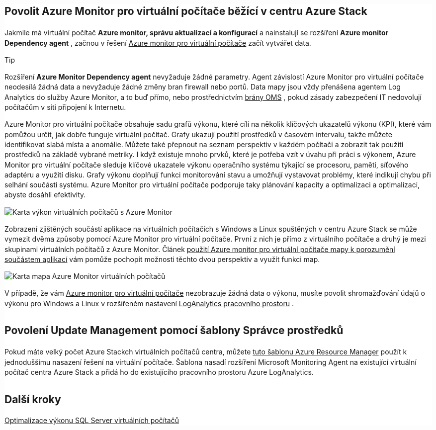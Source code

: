 ## <a name="enable-azure-monitor-for-vms-running-on-azure-stack-hub"></a>Povolit Azure Monitor pro virtuální počítače běžící v centru Azure Stack
Jakmile má virtuální počítač **Azure monitor, správu aktualizací a konfigurací** a nainstalují se rozšíření **Azure monitor Dependency agent** , začnou v řešení [Azure monitor pro virtuální počítače](/azure/azure-monitor/insights/vminsights-overview) začít vytvářet data. 

> [!TIP]
> Rozšíření **Azure Monitor Dependency agent** nevyžaduje žádné parametry. Agent závislostí Azure Monitor pro virtuální počítače neodesílá žádná data a nevyžaduje žádné změny bran firewall nebo portů. Data mapy jsou vždy přenášena agentem Log Analytics do služby Azure Monitor, a to buď přímo, nebo prostřednictvím [brány OMS](/azure/azure-monitor/platform/gateway) , pokud zásady zabezpečení IT nedovolují počítačům v síti připojení k Internetu.

Azure Monitor pro virtuální počítače obsahuje sadu grafů výkonu, které cílí na několik klíčových ukazatelů výkonu (KPI), které vám pomůžou určit, jak dobře funguje virtuální počítač. Grafy ukazují použití prostředků v časovém intervalu, takže můžete identifikovat slabá místa a anomálie. Můžete také přepnout na seznam perspektiv v každém počítači a zobrazit tak použití prostředků na základě vybrané metriky. I když existuje mnoho prvků, které je potřeba vzít v úvahu při práci s výkonem, Azure Monitor pro virtuální počítače sleduje klíčové ukazatele výkonu operačního systému týkající se procesoru, paměti, síťového adaptéru a využití disku. Grafy výkonu doplňují funkci monitorování stavu a umožňují vystavovat problémy, které indikují chybu při selhání součásti systému. Azure Monitor pro virtuální počítače podporuje taky plánování kapacity a optimalizaci a optimalizaci, abyste dosáhli efektivity.

   ![Karta výkon virtuálních počítačů s Azure Monitor](/azure/azure-monitor/insights/media/vminsights-performance/vminsights-performance-aggview-01.png)

Zobrazení zjištěných součástí aplikace na virtuálních počítačích s Windows a Linux spuštěných v centru Azure Stack se může vymezit dvěma způsoby pomocí Azure Monitor pro virtuální počítače. První z nich je přímo z virtuálního počítače a druhý je mezi skupinami virtuálních počítačů z Azure Monitor.
Článek [použití Azure monitor pro virtuální počítače mapy k porozumění součástem aplikací](/azure/azure-monitor/insights/vminsights-maps) vám pomůže pochopit možnosti těchto dvou perspektiv a využít funkci map.

   ![Karta mapa Azure Monitor virtuálních počítačů](/azure/azure-monitor/insights/media/vminsights-maps/map-multivm-azure-monitor-01.png)

V případě, že vám [Azure monitor pro virtuální počítače](/azure/azure-monitor/insights/vminsights-overview) nezobrazuje žádná data o výkonu, musíte povolit shromažďování údajů o výkonu pro Windows a Linux v rozšířeném nastavení [LogAnalytics pracovního prostoru](/azure/azure-monitor/platform/data-sources-performance-counters) .

## <a name="enable-update-management-using-a-resource-manager-template"></a>Povolení Update Management pomocí šablony Správce prostředků
Pokud máte velký počet Azure Stackch virtuálních počítačů centra, můžete [tuto šablonu Azure Resource Manager](https://aka.ms/aa6zdzy) použít k jednoduššímu nasazení řešení na virtuální počítače. Šablona nasadí rozšíření Microsoft Monitoring Agent na existující virtuální počítač centra Azure Stack a přidá ho do existujícího pracovního prostoru Azure LogAnalytics.
 
## <a name="next-steps"></a>Další kroky
[Optimalizace výkonu SQL Server virtuálních počítačů](azure-stack-sql-server-vm-considerations.md)
